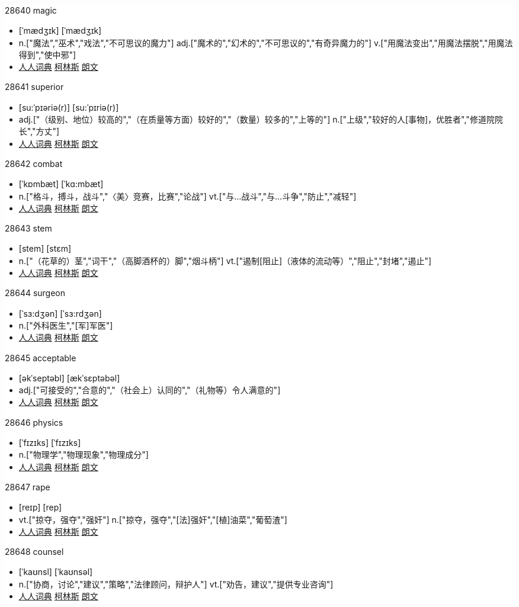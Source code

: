 28640 magic 
- [ˈmædʒɪk]  [ˈmædʒɪk] 
- n.["魔法","巫术","戏法","不可思议的魔力"]  adj.["魔术的","幻术的","不可思议的","有奇异魔力的"]  v.["用魔法变出","用魔法摆脱","用魔法得到","使中邪"]   
- [人人词典](https://www.91dict.com/words?w=magic) [柯林斯](https://www.collinsdictionary.com/zh/dictionary/english/magic) [朗文](https://www.ldoceonline.com/dictionary/magic) 

28641 superior 
- [su:ˈpɪəriə(r)]  [su:ˈpɪriə(r)] 
- adj.["（级别、地位）较高的","（在质量等方面）较好的","（数量）较多的","上等的"]  n.["上级","较好的人[事物]，优胜者","修道院院长","方丈"]   
- [人人词典](https://www.91dict.com/words?w=superior) [柯林斯](https://www.collinsdictionary.com/zh/dictionary/english/superior) [朗文](https://www.ldoceonline.com/dictionary/superior) 

28642 combat 
- [ˈkɒmbæt]  [ˈkɑ:mbæt] 
- n.["格斗，搏斗，战斗","〈美〉竞赛，比赛","论战"]  vt.["与…战斗","与…斗争","防止","减轻"]   
- [人人词典](https://www.91dict.com/words?w=combat) [柯林斯](https://www.collinsdictionary.com/zh/dictionary/english/combat) [朗文](https://www.ldoceonline.com/dictionary/combat) 

28643 stem 
- [stem]  [stɛm] 
- n.["（花草的）茎","词干","（高脚酒杯的）脚","烟斗柄"]  vt.["遏制[阻止]（液体的流动等）","阻止","封堵","遏止"]   
- [人人词典](https://www.91dict.com/words?w=stem) [柯林斯](https://www.collinsdictionary.com/zh/dictionary/english/stem) [朗文](https://www.ldoceonline.com/dictionary/stem) 

28644 surgeon 
- [ˈsɜ:dʒən]  [ˈsɜ:rdʒən] 
- n.["外科医生","[军]军医"]   
- [人人词典](https://www.91dict.com/words?w=surgeon) [柯林斯](https://www.collinsdictionary.com/zh/dictionary/english/surgeon) [朗文](https://www.ldoceonline.com/dictionary/surgeon) 

28645 acceptable 
- [əkˈseptəbl]  [ækˈsɛptəbəl] 
- adj.["可接受的","合意的","（社会上）认同的","（礼物等）令人满意的"]   
- [人人词典](https://www.91dict.com/words?w=acceptable) [柯林斯](https://www.collinsdictionary.com/zh/dictionary/english/acceptable) [朗文](https://www.ldoceonline.com/dictionary/acceptable) 

28646 physics 
- [ˈfɪzɪks]  [ˈfɪzɪks] 
- n.["物理学","物理现象","物理成分"]   
- [人人词典](https://www.91dict.com/words?w=physics) [柯林斯](https://www.collinsdictionary.com/zh/dictionary/english/physics) [朗文](https://www.ldoceonline.com/dictionary/physics) 

28647 rape 
- [reɪp]  [rep] 
- vt.["掠夺，强夺","强奸"]  n.["掠夺，强夺","[法]强奸","[植]油菜","葡萄渣"]   
- [人人词典](https://www.91dict.com/words?w=rape) [柯林斯](https://www.collinsdictionary.com/zh/dictionary/english/rape) [朗文](https://www.ldoceonline.com/dictionary/rape) 

28648 counsel 
- [ˈkaʊnsl]  [ˈkaʊnsəl] 
- n.["协商，讨论","建议","策略","法律顾问，辩护人"]  vt.["劝告，建议","提供专业咨询"]   
- [人人词典](https://www.91dict.com/words?w=counsel) [柯林斯](https://www.collinsdictionary.com/zh/dictionary/english/counsel) [朗文](https://www.ldoceonline.com/dictionary/counsel) 
